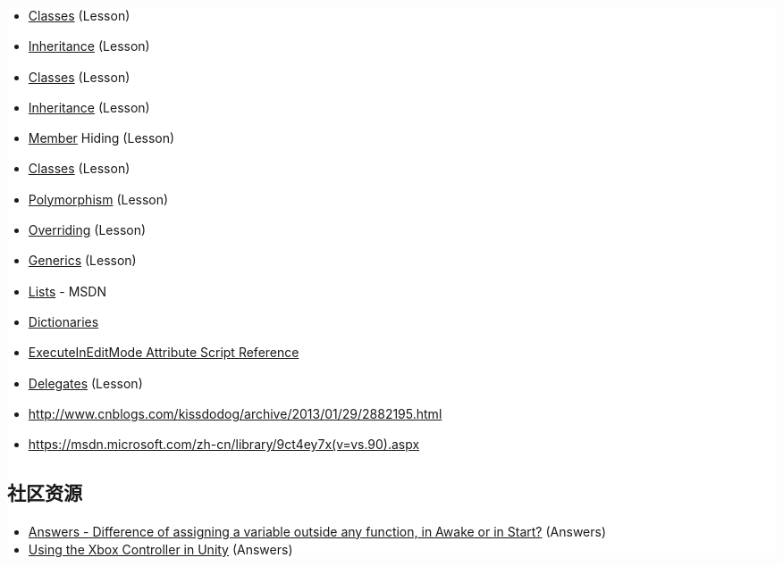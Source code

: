 * [Classes](https://unity3d.com/learn/tutorials/topics/scripting/classes) (Lesson)
* [Inheritance](https://unity3d.com/learn/tutorials/topics/scripting/inheritance) (Lesson)
* [Classes](https://unity3d.com/learn/tutorials/topics/scripting/classes) (Lesson)
* [Inheritance](https://unity3d.com/learn/tutorials/topics/scripting/inheritance) (Lesson)
* [Member](https://unity3d.com/learn/tutorials/topics/scripting/member-hiding) Hiding (Lesson)
* [Classes](https://unity3d.com/learn/tutorials/topics/scripting/classes) (Lesson)
* [Polymorphism](https://unity3d.com/learn/tutorials/topics/scripting/polymorphism) (Lesson)
* [Overriding](https://unity3d.com/learn/tutorials/topics/scripting/overriding) (Lesson)
* [Generics](https://unity3d.com/learn/tutorials/topics/scripting/generics) (Lesson)
* [Lists](http://msdn.microsoft.com/en-us/library/6sh2ey19.aspx) - MSDN
* [Dictionaries](http://msdn.microsoft.com/en-us/library/xfhwa508.aspx)
* [ExecuteInEditMode Attribute Script Reference](http://docs.unity3d.com/412/Documentation/ScriptReference/ExecuteInEditMode.html?_ga=1.213584221.838993178.1480250241)
* [Delegates](https://unity3d.com/learn/tutorials/topics/scripting/delegates) (Lesson)


* http://www.cnblogs.com/kissdodog/archive/2013/01/29/2882195.html
* https://msdn.microsoft.com/zh-cn/library/9ct4ey7x(v=vs.90).aspx


## 社区资源

* [Answers - Difference of assigning a variable outside any function, in Awake or in Start?](http://answers.unity3d.com/questions/8794/Difference-of-assigning-a-variable-outside-any-function-in-Awake-or-in-Start.html?_ga=1.72016346.838993178.1480250241) (Answers)
* [Using the Xbox Controller in Unity](http://answers.unity3d.com/questions/8019/how-do-i-use-an-xbox-360-controller-in-unity.html?_ga=1.187903457.838993178.1480250241) (Answers)